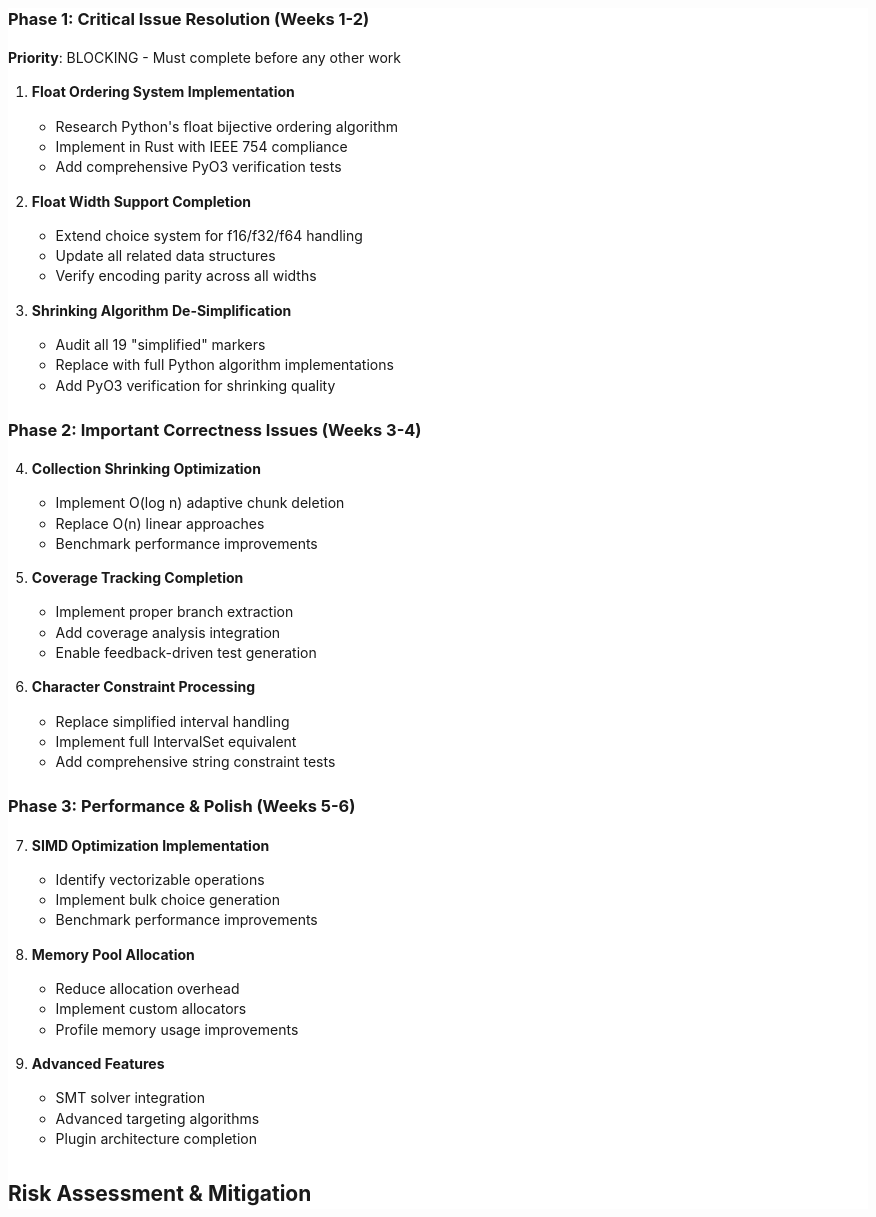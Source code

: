 ### Phase 1: Critical Issue Resolution (Weeks 1-2)
**Priority**: BLOCKING - Must complete before any other work

1. **Float Ordering System Implementation**
   - Research Python's float bijective ordering algorithm
   - Implement in Rust with IEEE 754 compliance
   - Add comprehensive PyO3 verification tests

2. **Float Width Support Completion**
   - Extend choice system for f16/f32/f64 handling
   - Update all related data structures
   - Verify encoding parity across all widths

3. **Shrinking Algorithm De-Simplification**
   - Audit all 19 "simplified" markers
   - Replace with full Python algorithm implementations
   - Add PyO3 verification for shrinking quality

### Phase 2: Important Correctness Issues (Weeks 3-4)

4. **Collection Shrinking Optimization**
   - Implement O(log n) adaptive chunk deletion
   - Replace O(n) linear approaches
   - Benchmark performance improvements

5. **Coverage Tracking Completion**
   - Implement proper branch extraction
   - Add coverage analysis integration
   - Enable feedback-driven test generation

6. **Character Constraint Processing**
   - Replace simplified interval handling
   - Implement full IntervalSet equivalent
   - Add comprehensive string constraint tests

### Phase 3: Performance & Polish (Weeks 5-6)

7. **SIMD Optimization Implementation**
   - Identify vectorizable operations
   - Implement bulk choice generation
   - Benchmark performance improvements

8. **Memory Pool Allocation**
   - Reduce allocation overhead
   - Implement custom allocators
   - Profile memory usage improvements

9. **Advanced Features**
   - SMT solver integration
   - Advanced targeting algorithms
   - Plugin architecture completion

## Risk Assessment & Mitigation
